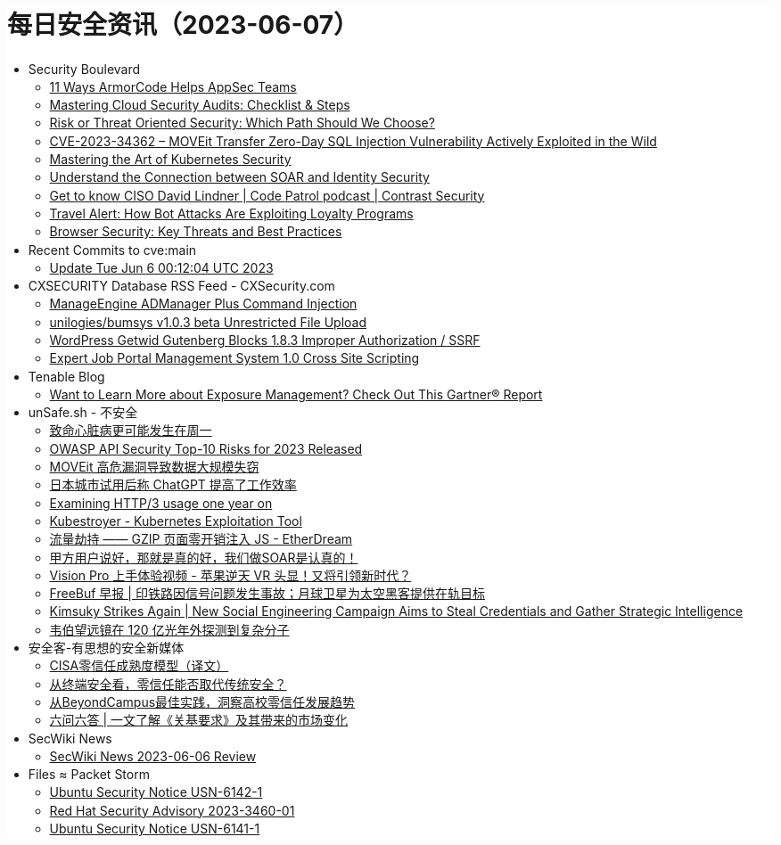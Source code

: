 # 每日安全资讯（2023-06-07）

- Security Boulevard
  - [11 Ways ArmorCode Helps AppSec Teams](https://securityboulevard.com/2023/06/11-ways-armorcode-helps-appsec-teams/)
  - [Mastering Cloud Security Audits: Checklist & Steps](https://securityboulevard.com/2023/06/mastering-cloud-security-audits-checklist-steps/)
  - [Risk or Threat Oriented Security: Which Path Should We Choose?](https://securityboulevard.com/2023/06/risk-or-threat-oriented-security-which-path-should-we-choose/)
  - [CVE-2023-34362 – MOVEit Transfer Zero-Day SQL Injection Vulnerability Actively Exploited in the Wild](https://securityboulevard.com/2023/06/cve-2023-34362-moveit-transfer-zero-day-sql-injection-vulnerability-actively-exploited-in-the-wild/)
  - [Mastering the Art of Kubernetes Security](https://securityboulevard.com/2023/06/mastering-the-art-of-kubernetes-security/)
  - [Understand the Connection between SOAR and Identity Security](https://securityboulevard.com/2023/06/understand-the-connection-between-soar-and-identity-security/)
  - [Get to know CISO David Lindner | Code Patrol podcast | Contrast Security](https://securityboulevard.com/2023/06/get-to-know-ciso-david-lindner-code-patrol-podcast-contrast-security/)
  - [Travel Alert: How Bot Attacks Are Exploiting Loyalty Programs](https://securityboulevard.com/2023/06/travel-alert-how-bot-attacks-are-exploiting-loyalty-programs/)
  - [Browser Security: Key Threats and Best Practices](https://securityboulevard.com/2023/06/browser-security-key-threats-and-best-practices/)
- Recent Commits to cve:main
  - [Update Tue Jun  6 00:12:04 UTC 2023](https://github.com/trickest/cve/commit/511e73adbe85a7496a40ee0fd0c2cc3a1a4481f1)
- CXSECURITY Database RSS Feed - CXSecurity.com
  - [ManageEngine ADManager Plus Command Injection](https://cxsecurity.com/issue/WLB-2023060007)
  - [unilogies/bumsys v1.0.3 beta Unrestricted File Upload](https://cxsecurity.com/issue/WLB-2023060006)
  - [WordPress Getwid Gutenberg Blocks 1.8.3 Improper Authorization / SSRF](https://cxsecurity.com/issue/WLB-2023060005)
  - [Expert Job Portal Management System 1.0 Cross Site Scripting](https://cxsecurity.com/issue/WLB-2023060004)
- Tenable Blog
  - [Want to Learn More about Exposure Management? Check Out This Gartner® Report](https://www.tenable.com/blog/want-to-learn-more-about-exposure-management-check-out-this-gartnerr-report)
- unSafe.sh - 不安全
  - [致命心脏病更可能发生在周一](https://buaq.net/go-167547.html)
  - [OWASP API Security Top-10 Risks for 2023 Released](https://buaq.net/go-167554.html)
  - [MOVEit 高危漏洞导致数据大规模失窃](https://buaq.net/go-167548.html)
  - [日本城市试用后称 ChatGPT 提高了工作效率](https://buaq.net/go-167549.html)
  - [Examining HTTP/3 usage one year on](https://buaq.net/go-167528.html)
  - [Kubestroyer - Kubernetes Exploitation Tool](https://buaq.net/go-167527.html)
  - [流量劫持 —— GZIP 页面零开销注入 JS - EtherDream](https://buaq.net/go-167525.html)
  - [甲方用户说好，那就是真的好，我们做SOAR是认真的！](https://buaq.net/go-167526.html)
  - [Vision Pro 上手体验视频 - 苹果逆天 VR 头显！又将引领新时代？](https://buaq.net/go-167541.html)
  - [FreeBuf 早报 | 印铁路因信号问题发生事故；月球卫星为太空黑客提供在轨目标](https://buaq.net/go-167587.html)
  - [Kimsuky Strikes Again | New Social Engineering Campaign Aims to Steal Credentials and Gather Strategic Intelligence](https://buaq.net/go-167512.html)
  - [韦伯望远镜在 120 亿光年外探测到复杂分子](https://buaq.net/go-167516.html)
- 安全客-有思想的安全新媒体
  - [CISA零信任成熟度模型（译文）](https://www.anquanke.com/post/id/288920)
  - [从终端安全看，零信任能否取代传统安全？](https://www.anquanke.com/post/id/288347)
  - [从BeyondCampus最佳实践，洞察高校零信任发展趋势](https://www.anquanke.com/post/id/289072)
  - [六问六答 | 一文了解《关基要求》及其带来的市场变化](https://www.anquanke.com/post/id/288923)
- SecWiki News
  - [SecWiki News 2023-06-06 Review](http://www.sec-wiki.com/?2023-06-06)
- Files ≈ Packet Storm
  - [Ubuntu Security Notice USN-6142-1](https://packetstormsecurity.com/files/172766/USN-6142-1.txt)
  - [Red Hat Security Advisory 2023-3460-01](https://packetstormsecurity.com/files/172765/RHSA-2023-3460-01.txt)
  - [Ubuntu Security Notice USN-6141-1](https://packetstormsecurity.com/files/172764/USN-6141-1.txt)